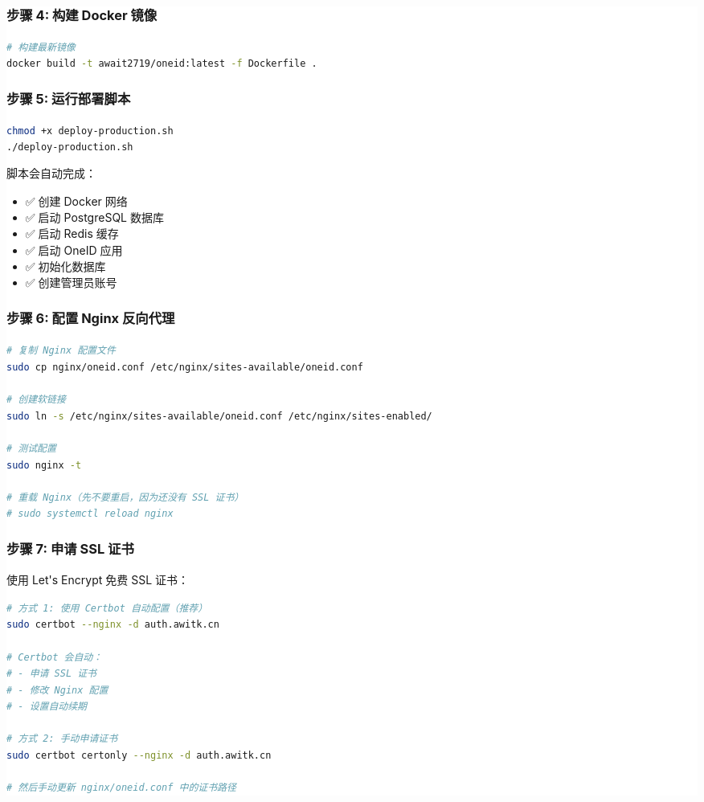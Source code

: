 ### 步骤 4: 构建 Docker 镜像

```bash
# 构建最新镜像
docker build -t await2719/oneid:latest -f Dockerfile .
```

### 步骤 5: 运行部署脚本

```bash
chmod +x deploy-production.sh
./deploy-production.sh
```

脚本会自动完成：
- ✅ 创建 Docker 网络
- ✅ 启动 PostgreSQL 数据库
- ✅ 启动 Redis 缓存
- ✅ 启动 OneID 应用
- ✅ 初始化数据库
- ✅ 创建管理员账号

### 步骤 6: 配置 Nginx 反向代理

```bash
# 复制 Nginx 配置文件
sudo cp nginx/oneid.conf /etc/nginx/sites-available/oneid.conf

# 创建软链接
sudo ln -s /etc/nginx/sites-available/oneid.conf /etc/nginx/sites-enabled/

# 测试配置
sudo nginx -t

# 重载 Nginx（先不要重启，因为还没有 SSL 证书）
# sudo systemctl reload nginx
```

### 步骤 7: 申请 SSL 证书

使用 Let's Encrypt 免费 SSL 证书：

```bash
# 方式 1: 使用 Certbot 自动配置（推荐）
sudo certbot --nginx -d auth.awitk.cn

# Certbot 会自动：
# - 申请 SSL 证书
# - 修改 Nginx 配置
# - 设置自动续期

# 方式 2: 手动申请证书
sudo certbot certonly --nginx -d auth.awitk.cn

# 然后手动更新 nginx/oneid.conf 中的证书路径
```
